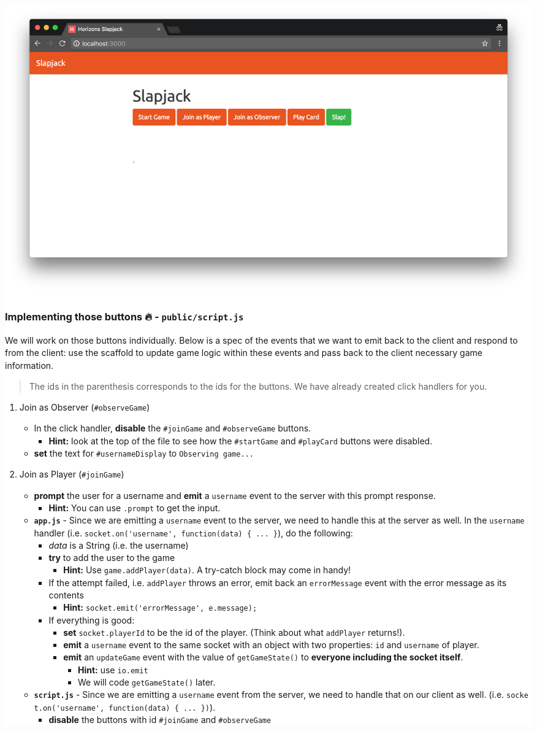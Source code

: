 ![img/buttons.png](img/buttons.png)

### Implementing those buttons 🔥 - `public/script.js`

We will work on those buttons individually. Below is a spec of the events that we want to emit back to the client and respond to from the client: use the scaffold to update game logic within these events and pass back to the client necessary game information.

> The ids in the parenthesis corresponds to the ids for the buttons. We have already created click handlers for you.

1. Join as Observer (`#observeGame`)
	* In the click handler, **disable** the `#joinGame` and `#observeGame` buttons.
		* **Hint:** look at the top of the file to see how the `#startGame` and `#playCard` buttons were disabled.
	* **set** the text for `#usernameDisplay` to `Observing game...`

1. Join as Player (`#joinGame`)
	* **prompt** the user for a username and **emit** a `username` event to the server with this prompt response.
		* **Hint:** You can use `.prompt` to get the input.
	* **`app.js`** - Since we are emitting a `username` event to the server, we need to handle this at the server as well. In the `username` handler (i.e. `socket.on('username', function(data) { ... }`), do the following:
		* *data* is a String (i.e. the username)
		* **try** to add the user to the game
			* **Hint:** Use `game.addPlayer(data)`. A try-catch block may come in handy!
		* If the attempt failed, i.e. `addPlayer` throws an error, emit back an `errorMessage` event with the error message as its contents
			* **Hint:** `socket.emit('errorMessage', e.message);`
		* If everything is good:
			* **set** `socket.playerId` to be the id of the player. (Think about what `addPlayer` returns!).
			* **emit** a `username` event to the same socket with an object with two properties: `id` and `username` of player.
			* **emit** an `updateGame` event with the value of `getGameState()` to **everyone including the socket itself**.
				* **Hint:** use `io.emit`
				* We will code `getGameState()` later.
	* **`script.js`** - Since we are emitting a `username` event from the server, we need to handle that on our client as well. (i.e. `socket.on('username', function(data) { ... })`).
		* **disable** the buttons with id `#joinGame` and `#observeGame`